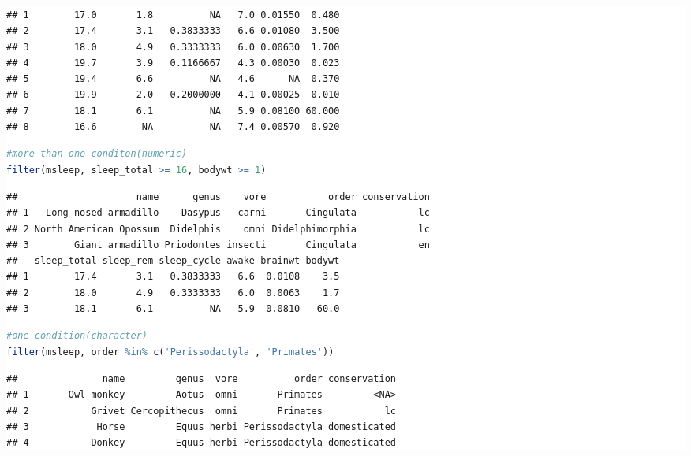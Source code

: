     ## 1        17.0       1.8          NA   7.0 0.01550  0.480
    ## 2        17.4       3.1   0.3833333   6.6 0.01080  3.500
    ## 3        18.0       4.9   0.3333333   6.0 0.00630  1.700
    ## 4        19.7       3.9   0.1166667   4.3 0.00030  0.023
    ## 5        19.4       6.6          NA   4.6      NA  0.370
    ## 6        19.9       2.0   0.2000000   4.1 0.00025  0.010
    ## 7        18.1       6.1          NA   5.9 0.08100 60.000
    ## 8        16.6        NA          NA   7.4 0.00570  0.920

``` r
#more than one conditon(numeric)
filter(msleep, sleep_total >= 16, bodywt >= 1)
```

    ##                     name      genus    vore           order conservation
    ## 1   Long-nosed armadillo    Dasypus   carni       Cingulata           lc
    ## 2 North American Opossum  Didelphis    omni Didelphimorphia           lc
    ## 3        Giant armadillo Priodontes insecti       Cingulata           en
    ##   sleep_total sleep_rem sleep_cycle awake brainwt bodywt
    ## 1        17.4       3.1   0.3833333   6.6  0.0108    3.5
    ## 2        18.0       4.9   0.3333333   6.0  0.0063    1.7
    ## 3        18.1       6.1          NA   5.9  0.0810   60.0

``` r
#one condition(character)
filter(msleep, order %in% c('Perissodactyla', 'Primates'))
```

    ##               name         genus  vore          order conservation
    ## 1       Owl monkey         Aotus  omni       Primates         <NA>
    ## 2           Grivet Cercopithecus  omni       Primates           lc
    ## 3            Horse         Equus herbi Perissodactyla domesticated
    ## 4           Donkey         Equus herbi Perissodactyla domesticated